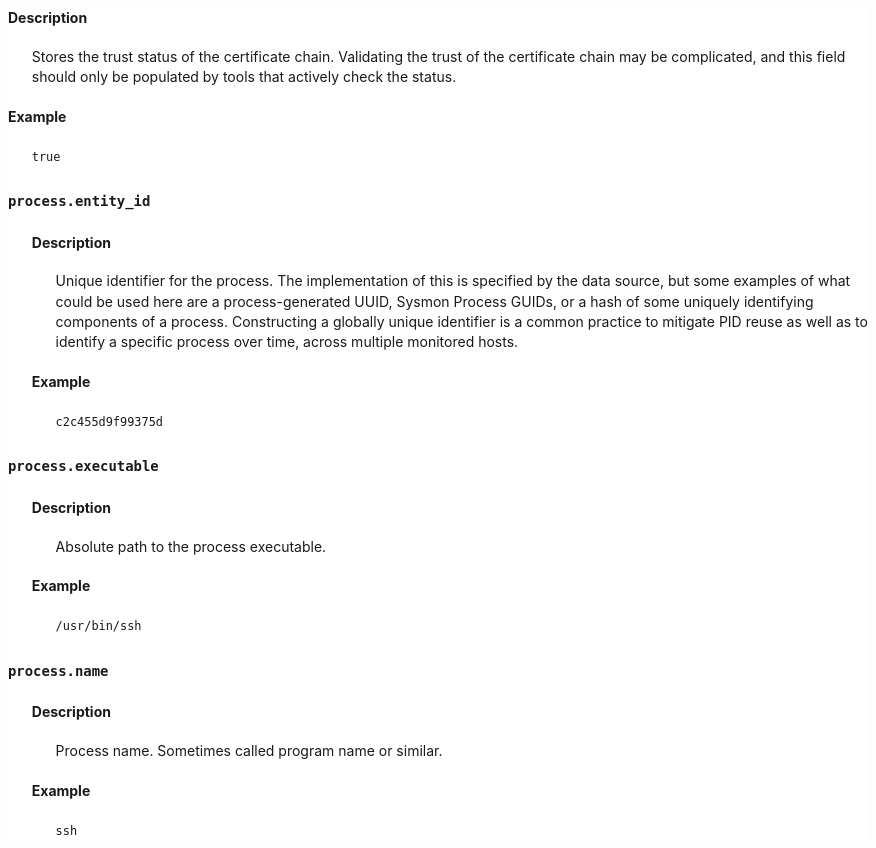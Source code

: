 #### Description

<ul>Stores the trust status of the certificate chain.  Validating the trust of the certificate chain may be complicated, and this field should only be populated by tools that actively check the status.</ul>

#### Example

<ul><code>true</code></ul>

</ul>

### `process.entity_id`

<ul>

#### Description

<ul>Unique identifier for the process.  The implementation of this is specified by the data source, but some examples of what could be used here are a process-generated UUID, Sysmon Process GUIDs, or a hash of some uniquely identifying components of a process.  Constructing a globally unique identifier is a common practice to mitigate PID reuse as well as to identify a specific process over time, across multiple monitored hosts.</ul>

#### Example

<ul><code>c2c455d9f99375d</code></ul>

</ul>

### `process.executable`

<ul>

#### Description

<ul>Absolute path to the process executable.</ul>

#### Example

<ul><code>/usr/bin/ssh</code></ul>

</ul>

### `process.name`

<ul>

#### Description

<ul>Process name.  Sometimes called program name or similar.</ul>

#### Example

<ul><code>ssh</code></ul>

</ul>

